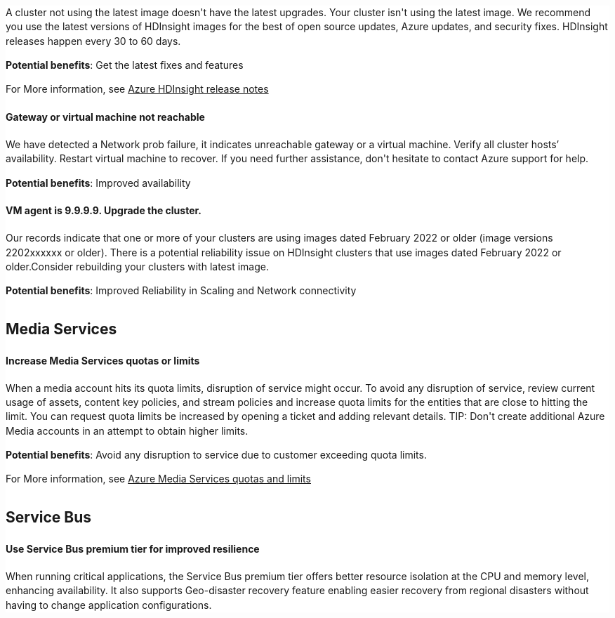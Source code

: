 A cluster not using the latest image doesn't have the latest upgrades. Your cluster isn't using the latest image. We recommend you use the latest versions of HDInsight images for the best of open source updates, Azure updates, and security fixes. HDInsight releases happen every 30 to 60 days.  
  
**Potential benefits**: Get the latest fixes and features
  
For More information, see [Azure HDInsight release notes](/azure/hdinsight/hdinsight-release-notes)  


  

  
#### Gateway or virtual machine not reachable  
  
We have detected a Network prob failure, it indicates unreachable gateway or a virtual machine. Verify all cluster hosts’ availability.  Restart virtual machine to recover. If you need further assistance, don't hesitate to contact Azure support for help.  
  
**Potential benefits**: Improved availability
  
  


  

  
#### VM agent is 9.9.9.9. Upgrade the cluster.  
  
Our records indicate that one or more of your clusters are using images dated February 2022 or older (image versions 2202xxxxxx or older). 
There is a potential reliability issue on HDInsight clusters that use images dated February 2022 or older.Consider rebuilding your clusters with latest image.  
  
**Potential benefits**: Improved Reliability in Scaling and Network connectivity
  
  


  

## Media Services
  
#### Increase Media Services quotas or limits  
  
When a media account hits its quota limits, disruption of service might occur. To avoid any disruption of service, review current usage of assets, content key policies, and stream policies and increase quota limits for the entities that are close to hitting the limit. You can request quota limits be increased by opening a ticket and adding relevant details. TIP: Don't create additional Azure Media accounts in an attempt to obtain higher limits.  
  
**Potential benefits**: Avoid any disruption to service due to customer exceeding quota limits.
  
For More information, see [Azure Media Services quotas and limits](https://aka.ms/ams-quota-recommendation/)  



## Service Bus
  
#### Use Service Bus premium tier for improved resilience  
  
When running critical applications, the Service Bus premium tier offers better resource isolation at the CPU and memory level, enhancing availability. It also supports Geo-disaster recovery feature enabling easier recovery from regional disasters without having to change application configurations.  
  